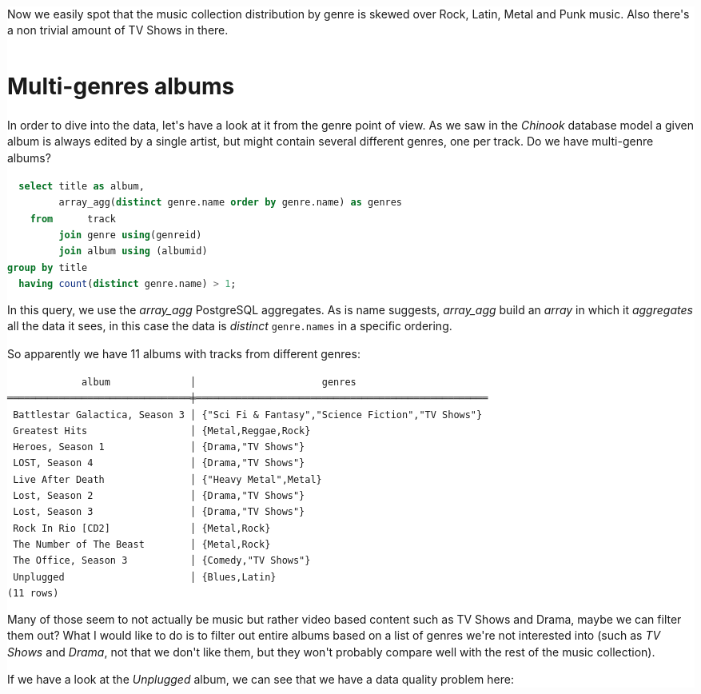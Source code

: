 Now we easily spot that the music collection distribution by genre is skewed
over Rock, Latin, Metal and Punk music. Also there's a non trivial amount of
TV Shows in there.

# Multi-genres albums

In order to dive into the data, let's have a look at it from the genre point
of view. As we saw in the *Chinook* database model a given album is always
edited by a single artist, but might contain several different genres, one
per track. Do we have multi-genre albums?

~~~ sql
  select title as album,
         array_agg(distinct genre.name order by genre.name) as genres
    from      track
         join genre using(genreid)
         join album using (albumid)
group by title
  having count(distinct genre.name) > 1;
~~~

In this query, we use the *array_agg* PostgreSQL aggregates. As is name
suggests, *array_agg* build an *array* in which it *aggregates* all the data
it sees, in this case the data is *distinct* `genre.names` in a specific
ordering.

So apparently we have 11 albums with tracks from different genres:

~~~
             album              │                      genres                       
════════════════════════════════╪═══════════════════════════════════════════════════
 Battlestar Galactica, Season 3 │ {"Sci Fi & Fantasy","Science Fiction","TV Shows"}
 Greatest Hits                  │ {Metal,Reggae,Rock}
 Heroes, Season 1               │ {Drama,"TV Shows"}
 LOST, Season 4                 │ {Drama,"TV Shows"}
 Live After Death               │ {"Heavy Metal",Metal}
 Lost, Season 2                 │ {Drama,"TV Shows"}
 Lost, Season 3                 │ {Drama,"TV Shows"}
 Rock In Rio [CD2]              │ {Metal,Rock}
 The Number of The Beast        │ {Metal,Rock}
 The Office, Season 3           │ {Comedy,"TV Shows"}
 Unplugged                      │ {Blues,Latin}
(11 rows)
~~~

Many of those seem to not actually be music but rather video based content
such as TV Shows and Drama, maybe we can filter them out? What I would like
to do is to filter out entire albums based on a list of genres we're not
interested into (such as *TV Shows* and *Drama*, not that we don't like
them, but they won't probably compare well with the rest of the music
collection).

If we have a look at the *Unplugged* album, we can see that we have a data quality problem here:
